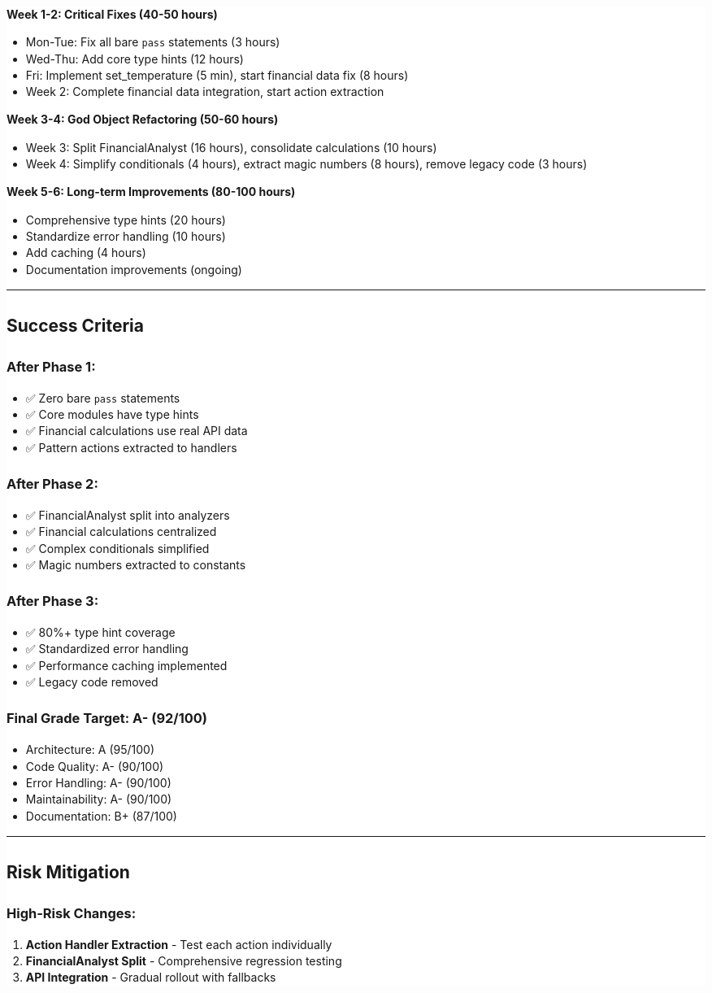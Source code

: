 **Week 1-2: Critical Fixes (40-50 hours)**
- Mon-Tue: Fix all bare `pass` statements (3 hours)
- Wed-Thu: Add core type hints (12 hours)
- Fri: Implement set_temperature (5 min), start financial data fix (8 hours)
- Week 2: Complete financial data integration, start action extraction

**Week 3-4: God Object Refactoring (50-60 hours)**
- Week 3: Split FinancialAnalyst (16 hours), consolidate calculations (10 hours)
- Week 4: Simplify conditionals (4 hours), extract magic numbers (8 hours), remove legacy code (3 hours)

**Week 5-6: Long-term Improvements (80-100 hours)**
- Comprehensive type hints (20 hours)
- Standardize error handling (10 hours)
- Add caching (4 hours)
- Documentation improvements (ongoing)

---

## Success Criteria

### After Phase 1:
- ✅ Zero bare `pass` statements
- ✅ Core modules have type hints
- ✅ Financial calculations use real API data
- ✅ Pattern actions extracted to handlers

### After Phase 2:
- ✅ FinancialAnalyst split into analyzers
- ✅ Financial calculations centralized
- ✅ Complex conditionals simplified
- ✅ Magic numbers extracted to constants

### After Phase 3:
- ✅ 80%+ type hint coverage
- ✅ Standardized error handling
- ✅ Performance caching implemented
- ✅ Legacy code removed

### Final Grade Target: A- (92/100)
- Architecture: A (95/100)
- Code Quality: A- (90/100)
- Error Handling: A- (90/100)
- Maintainability: A- (90/100)
- Documentation: B+ (87/100)

---

## Risk Mitigation

### High-Risk Changes:
1. **Action Handler Extraction** - Test each action individually
2. **FinancialAnalyst Split** - Comprehensive regression testing
3. **API Integration** - Gradual rollout with fallbacks

